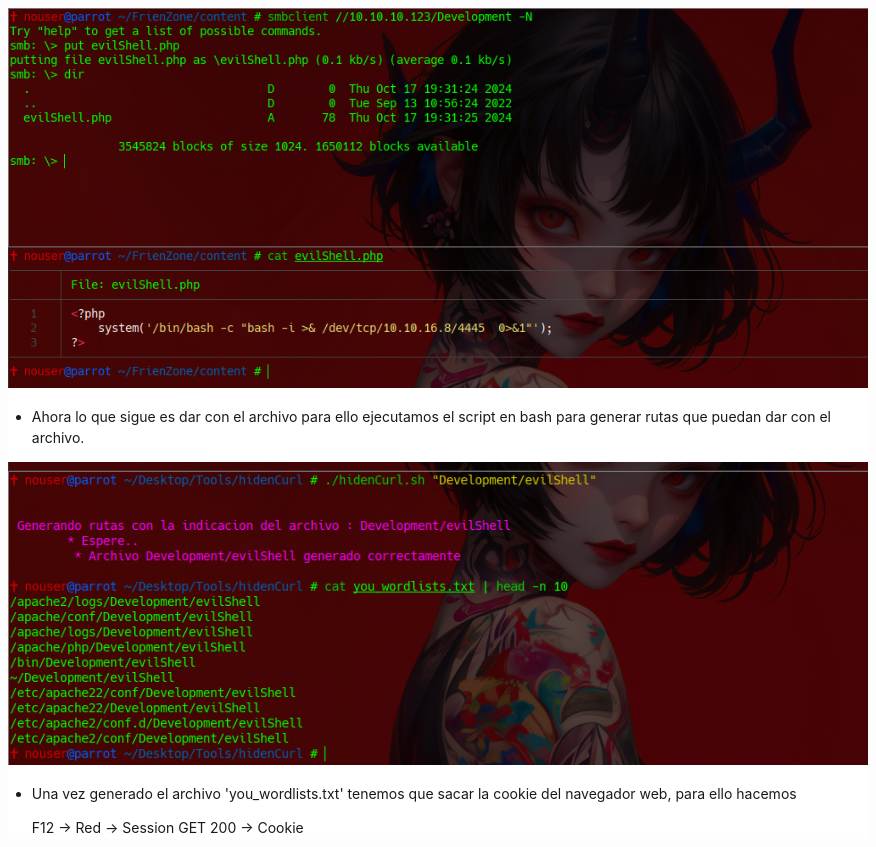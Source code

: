 <img src="imgs/FriendZone2/FriendZone22.png">

* <p>Ahora lo que sigue es dar con el archivo para ello ejecutamos el script en bash para generar rutas que puedan dar con el archivo.</p>

<img src="imgs/FriendZone2/FriendZone23.png">

* <p>Una vez generado el archivo 'you_wordlists.txt' tenemos que sacar la cookie del navegador web, para ello hacemos</p><p>F12 -> Red -> Session GET 200 -> Cookie </p>
